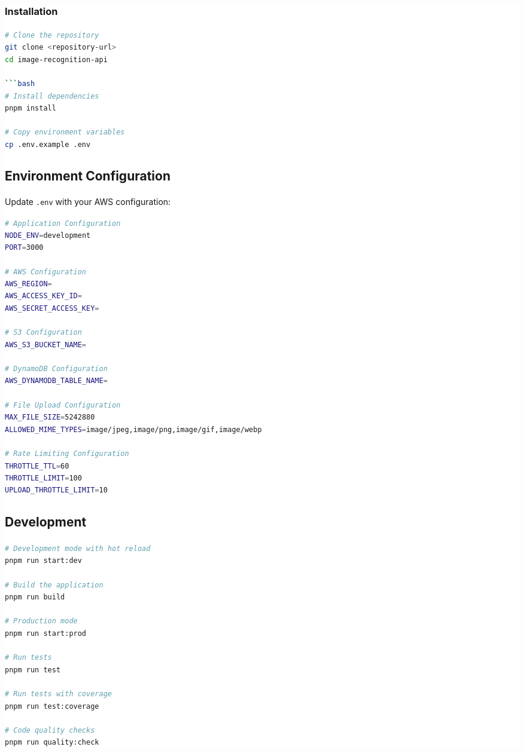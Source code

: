 ### Installation

````bash
# Clone the repository
git clone <repository-url>
cd image-recognition-api

```bash
# Install dependencies
pnpm install

# Copy environment variables
cp .env.example .env
````

## Environment Configuration

Update `.env` with your AWS configuration:

```bash
# Application Configuration
NODE_ENV=development
PORT=3000

# AWS Configuration
AWS_REGION=
AWS_ACCESS_KEY_ID=
AWS_SECRET_ACCESS_KEY=

# S3 Configuration
AWS_S3_BUCKET_NAME=

# DynamoDB Configuration
AWS_DYNAMODB_TABLE_NAME=

# File Upload Configuration
MAX_FILE_SIZE=5242880
ALLOWED_MIME_TYPES=image/jpeg,image/png,image/gif,image/webp

# Rate Limiting Configuration
THROTTLE_TTL=60
THROTTLE_LIMIT=100
UPLOAD_THROTTLE_LIMIT=10
```

## Development

```bash
# Development mode with hot reload
pnpm run start:dev

# Build the application
pnpm run build

# Production mode
pnpm run start:prod

# Run tests
pnpm run test

# Run tests with coverage
pnpm run test:coverage

# Code quality checks
pnpm run quality:check
```
